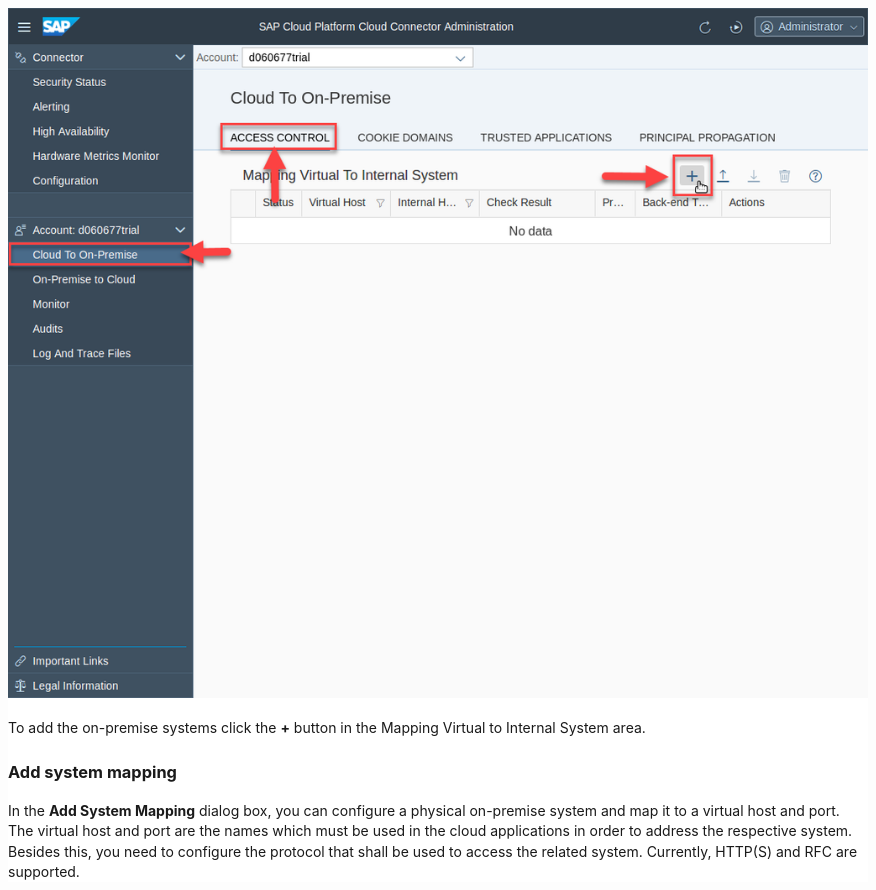 ![map internal resources](con100-14-scc_add_system_mapping.png)


To add the on-premise systems click the **+** button in the Mapping Virtual to Internal System area.

### Add system mapping


In the **Add System Mapping** dialog box, you can configure a physical on-premise system and map it to a virtual host and port. The virtual host and port are the names which must be used in the cloud applications in order to address the respective system. Besides this, you need to configure the protocol that shall be used to access the related system. Currently, HTTP(S) and RFC are supported.

